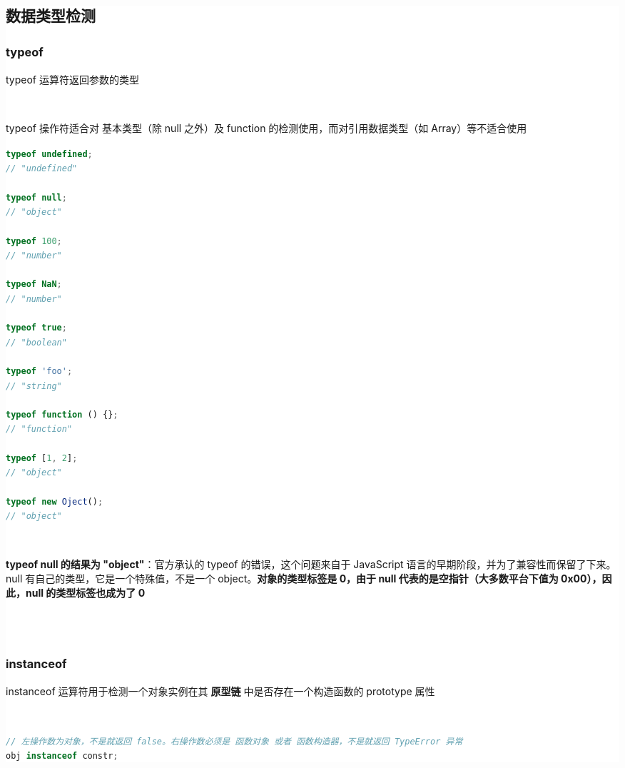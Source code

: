 ## 数据类型检测

### typeof

typeof 运算符返回参数的类型

<br>

typeof 操作符适合对 基本类型（除 null 之外）及 function 的检测使用，而对引用数据类型（如 Array）等不适合使用

```javascript
typeof undefined;
// "undefined"

typeof null;
// "object"

typeof 100;
// "number"

typeof NaN;
// "number"

typeof true;
// "boolean"

typeof 'foo';
// "string"

typeof function () {};
// "function"

typeof [1, 2];
// "object"

typeof new Oject();
// "object"
```

<br>

**typeof null 的结果为 "object"**：官方承认的 typeof 的错误，这个问题来自于 JavaScript 语言的早期阶段，并为了兼容性而保留了下来。null 有自己的类型，它是一个特殊值，不是一个 object。**对象的类型标签是 0，由于 null 代表的是空指针（大多数平台下值为 0x00），因此，null 的类型标签也成为了 0**

<br>

<br>

### instanceof

instanceof 运算符用于检测一个对象实例在其 **原型链** 中是否存在一个构造函数的 prototype 属性

<br>

```javascript
// 左操作数为对象，不是就返回 false。右操作数必须是 函数对象 或者 函数构造器，不是就返回 TypeError 异常
obj instanceof constr;
```
